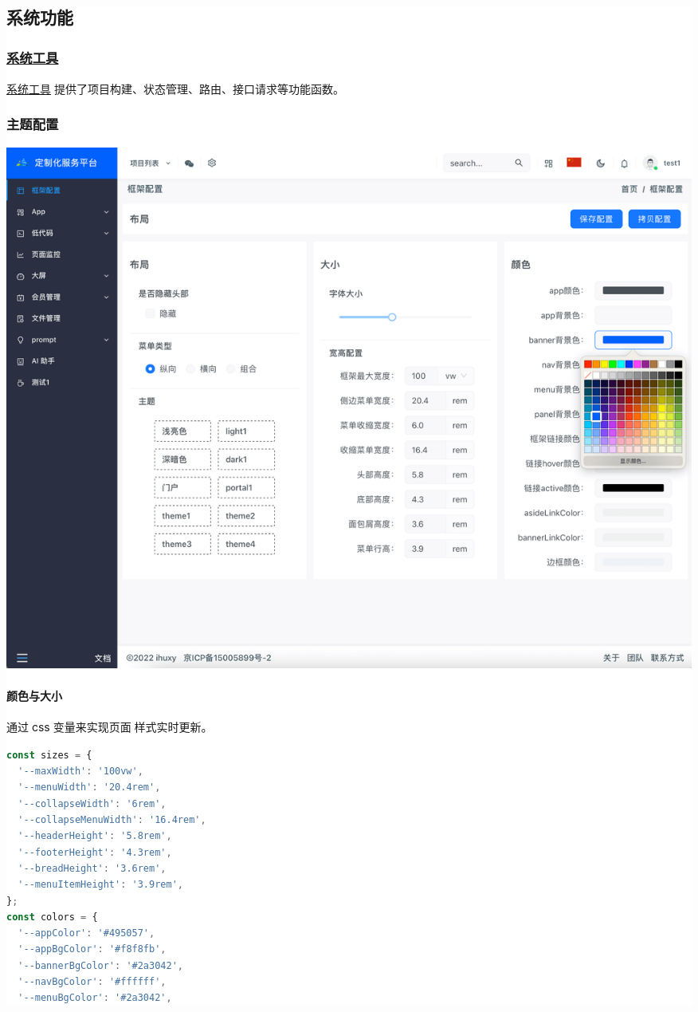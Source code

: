 ## 系统功能

### [系统工具](./tools.md)

[系统工具](./tools.md) 提供了项目构建、状态管理、路由、接口请求等功能函数。

### 主题配置

![theme](./src/theme.png)

#### 颜色与大小

通过 css 变量来实现页面 样式实时更新。

```javascript
const sizes = {
  '--maxWidth': '100vw',
  '--menuWidth': '20.4rem',
  '--collapseWidth': '6rem',
  '--collapseMenuWidth': '16.4rem',
  '--headerHeight': '5.8rem',
  '--footerHeight': '4.3rem',
  '--breadHeight': '3.6rem',
  '--menuItemHeight': '3.9rem',
};
const colors = {
  '--appColor': '#495057',
  '--appBgColor': '#f8f8fb',
  '--bannerBgColor': '#2a3042',
  '--navBgColor': '#ffffff',
  '--menuBgColor': '#2a3042',
```